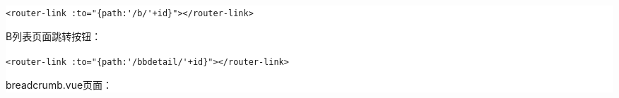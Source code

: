<div class="widget-codetool" style="display:none;">
      <div class="widget-codetool--inner">
      <span class="selectCode code-tool" data-toggle="tooltip" data-placement="top" title="" data-original-title="全选"></span>
      <span type="button" class="copyCode code-tool" data-toggle="tooltip" data-placement="top" data-clipboard-text="<router-link :to=&quot;{path:'/b/'+id}&quot;></router-link>
" title="" data-original-title="复制"></span>
      <span type="button" class="saveToNote code-tool" data-toggle="tooltip" data-placement="top" title="" data-original-title="放进笔记"></span>
      </div>
      </div><pre class="hljs elixir"><code>&lt;router-link <span class="hljs-symbol">:to=<span class="hljs-string">"{path:'/b/'+id}"</span>&gt;&lt;/router-link&gt;</span>
</code></pre>
<p>B列表页面跳转按钮：</p>
<div class="widget-codetool" style="display:none;">
      <div class="widget-codetool--inner">
      <span class="selectCode code-tool" data-toggle="tooltip" data-placement="top" title="" data-original-title="全选"></span>
      <span type="button" class="copyCode code-tool" data-toggle="tooltip" data-placement="top" data-clipboard-text="<router-link :to=&quot;{path:'/bbdetail/'+id}&quot;></router-link>" title="" data-original-title="复制"></span>
      <span type="button" class="saveToNote code-tool" data-toggle="tooltip" data-placement="top" title="" data-original-title="放进笔记"></span>
      </div>
      </div><pre class="hljs elixir"><code style="word-break: break-word; white-space: initial;">&lt;router-link <span class="hljs-symbol">:to=<span class="hljs-string">"{path:'/bbdetail/'+id}"</span>&gt;&lt;/router-link&gt;</span></code></pre>
<p>breadcrumb.vue页面：</p>
<div class="widget-codetool" style="display:none;">
      <div class="widget-codetool--inner">
      <span class="selectCode code-tool" data-toggle="tooltip" data-placement="top" title="" data-original-title="全选"></span>
      <span type="button" class="copyCode code-tool" data-toggle="tooltip" data-placement="top" data-clipboard-text="<template>
        <div class=&quot;breadbox&quot;>
            <span v-for=&quot;(item,index) in breadlist&quot; >
                <router-link :to=&quot;item.path&quot;>"{{"item.name"}}"</router-link>
            </span>
        </div>
</template>
<script>
    export default{
        created() {
          this.getBreadcrumb(true);//刷新的参数为true
        },
        data() {
            return {
                breadlist: '' // 路由集合
            }
        },
        methods: {
            getBreadcrumb(isreload) {
                console.log('getBreadcrumb')
                var breadNumber= typeof(this.$route.meta.breadNumber)!=&quot;undefined&quot;?this.$route.meta.breadNumber:1;//面包屑位置索引放到meta里预设好，首页索引为0，一级默认为1
                var breadLength=this.$store.state.breadListState.length;//目前breadlist集合数组个数
                var curName=this.$route.name;
                var curPath=this.$route.fullPath;
                var newBread={name:curName,path:curPath};
                this.$store.commit('increment');
                if(breadNumber===0||breadNumber===1){//点击首页或者一级
                    this.$store.commit('breadListStateRemove',1);//初始化，只有首页面包屑按钮
                    if(breadNumber===1){//点击一级菜单
                        this.$store.commit('breadListStateAdd',newBread);//当前页面添加到breadlist集合